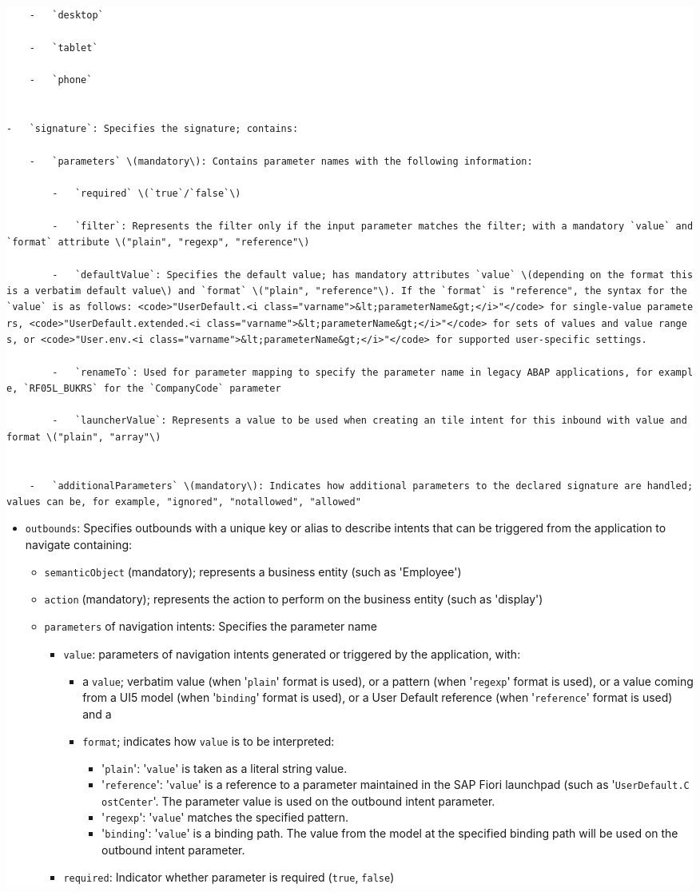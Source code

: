         -   `desktop`

        -   `tablet`

        -   `phone`


    -   `signature`: Specifies the signature; contains:

        -   `parameters` \(mandatory\): Contains parameter names with the following information:

            -   `required` \(`true`/`false`\)

            -   `filter`: Represents the filter only if the input parameter matches the filter; with a mandatory `value` and `format` attribute \("plain", "regexp", "reference"\)

            -   `defaultValue`: Specifies the default value; has mandatory attributes `value` \(depending on the format this is a verbatim default value\) and `format` \("plain", "reference"\). If the `format` is "reference", the syntax for the `value` is as follows: <code>"UserDefault.<i class="varname">&lt;parameterName&gt;</i>"</code> for single-value parameters, <code>"UserDefault.extended.<i class="varname">&lt;parameterName&gt;</i>"</code> for sets of values and value ranges, or <code>"User.env.<i class="varname">&lt;parameterName&gt;</i>"</code> for supported user-specific settings.

            -   `renameTo`: Used for parameter mapping to specify the parameter name in legacy ABAP applications, for example, `RF05L_BUKRS` for the `CompanyCode` parameter

            -   `launcherValue`: Represents a value to be used when creating an tile intent for this inbound with value and format \("plain", "array"\)


        -   `additionalParameters` \(mandatory\): Indicates how additional parameters to the declared signature are handled; values can be, for example, "ignored", "notallowed", "allowed"



-   `outbounds`: Specifies outbounds with a unique key or alias to describe intents that can be triggered from the application to navigate containing:

    -   `semanticObject` \(mandatory\); represents a business entity \(such as 'Employee'\)

    -   `action` \(mandatory\); represents the action to perform on the business entity \(such as 'display'\)

    -   `parameters` of navigation intents: Specifies the parameter name

        -   `value`: parameters of navigation intents generated or triggered by the application, with:

            -   a `value`; verbatim value \(when '`plain`' format is used\), or a pattern \(when '`regexp`' format is used\), or a value coming from a UI5 model \(when '`binding`' format is used\), or a User Default reference \(when '`reference`' format is used\) and a
            -   `format`; indicates how `value` is to be interpreted:

                -   '`plain`': '`value`' is taken as a literal string value.
                -   '`reference`': '`value`' is a reference to a parameter maintained in the SAP Fiori launchpad \(such as '`UserDefault.CostCenter`'. The parameter value is used on the outbound intent parameter.
                -   '`regexp`': '`value`' matches the specified pattern.
                -   '`binding`': '`value`' is a binding path. The value from the model at the specified binding path will be used on the outbound intent parameter.


        -   `required`: Indicator whether parameter is required \(`true`, `false`\)
